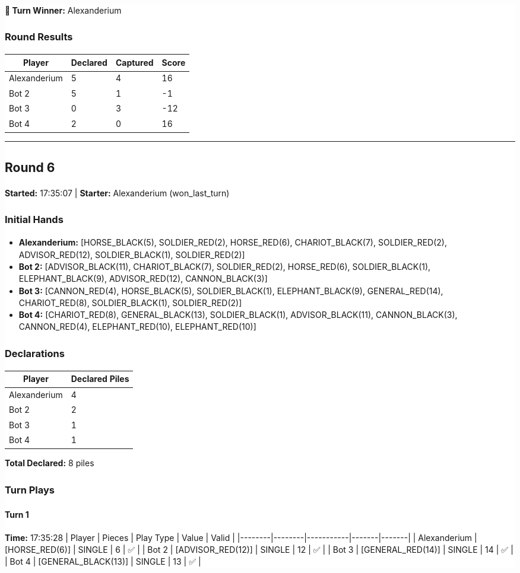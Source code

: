 **👑 Turn Winner:** Alexanderium

### Round Results
| Player | Declared | Captured | Score |
|--------|----------|----------|-------|
| Alexanderium | 5 | 4 | 16 |
| Bot 2 | 5 | 1 | -1 |
| Bot 3 | 0 | 3 | -12 |
| Bot 4 | 2 | 0 | 16 |

---

## Round 6
**Started:** 17:35:07 | **Starter:** Alexanderium (won_last_turn)

### Initial Hands
- **Alexanderium:** [HORSE_BLACK(5), SOLDIER_RED(2), HORSE_RED(6), CHARIOT_BLACK(7), SOLDIER_RED(2), ADVISOR_RED(12), SOLDIER_BLACK(1), SOLDIER_RED(2)]
- **Bot 2:** [ADVISOR_BLACK(11), CHARIOT_BLACK(7), SOLDIER_RED(2), HORSE_RED(6), SOLDIER_BLACK(1), ELEPHANT_BLACK(9), ADVISOR_RED(12), CANNON_BLACK(3)]
- **Bot 3:** [CANNON_RED(4), HORSE_BLACK(5), SOLDIER_BLACK(1), ELEPHANT_BLACK(9), GENERAL_RED(14), CHARIOT_RED(8), SOLDIER_BLACK(1), SOLDIER_RED(2)]
- **Bot 4:** [CHARIOT_RED(8), GENERAL_BLACK(13), SOLDIER_BLACK(1), ADVISOR_BLACK(11), CANNON_BLACK(3), CANNON_RED(4), ELEPHANT_RED(10), ELEPHANT_RED(10)]

### Declarations
| Player | Declared Piles |
|--------|----------------|
| Alexanderium | 4 |
| Bot 2 | 2 |
| Bot 3 | 1 |
| Bot 4 | 1 |

**Total Declared:** 8 piles

### Turn Plays

#### Turn 1
**Time:** 17:35:28
| Player | Pieces | Play Type | Value | Valid |
|--------|--------|-----------|-------|-------|
| Alexanderium | [HORSE_RED(6)] | SINGLE | 6 | ✅ |
| Bot 2 | [ADVISOR_RED(12)] | SINGLE | 12 | ✅ |
| Bot 3 | [GENERAL_RED(14)] | SINGLE | 14 | ✅ |
| Bot 4 | [GENERAL_BLACK(13)] | SINGLE | 13 | ✅ |
